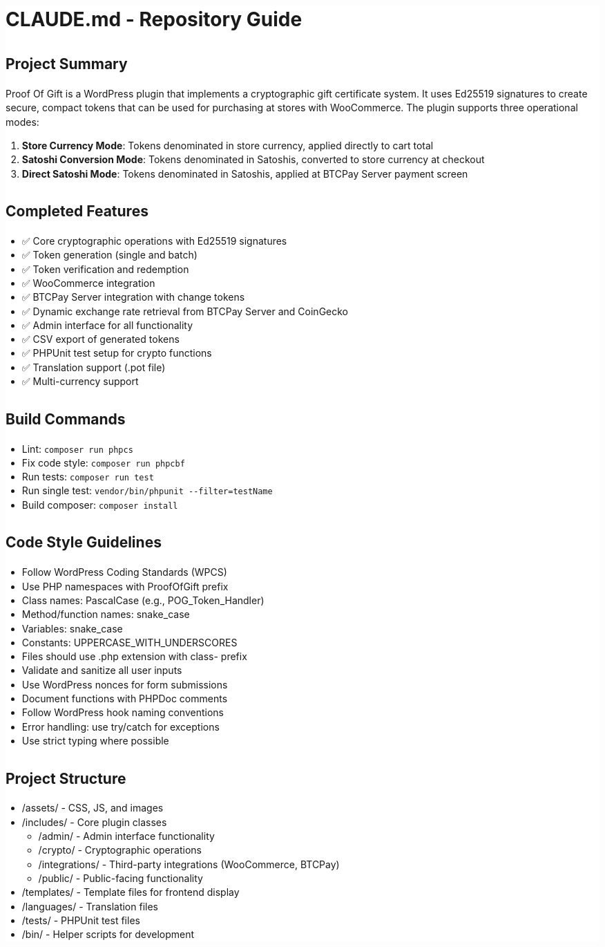 # CLAUDE.md - Repository Guide

## Project Summary
Proof Of Gift is a WordPress plugin that implements a cryptographic gift certificate system. It uses Ed25519 signatures to create secure, compact tokens that can be used for purchasing at stores with WooCommerce. The plugin supports three operational modes:

1. **Store Currency Mode**: Tokens denominated in store currency, applied directly to cart total
2. **Satoshi Conversion Mode**: Tokens denominated in Satoshis, converted to store currency at checkout
3. **Direct Satoshi Mode**: Tokens denominated in Satoshis, applied at BTCPay Server payment screen

## Completed Features
- ✅ Core cryptographic operations with Ed25519 signatures
- ✅ Token generation (single and batch)
- ✅ Token verification and redemption
- ✅ WooCommerce integration
- ✅ BTCPay Server integration with change tokens
- ✅ Dynamic exchange rate retrieval from BTCPay Server and CoinGecko
- ✅ Admin interface for all functionality
- ✅ CSV export of generated tokens
- ✅ PHPUnit test setup for crypto functions
- ✅ Translation support (.pot file)
- ✅ Multi-currency support

## Build Commands
- Lint: `composer run phpcs`
- Fix code style: `composer run phpcbf`
- Run tests: `composer run test`
- Run single test: `vendor/bin/phpunit --filter=testName`
- Build composer: `composer install`

## Code Style Guidelines
- Follow WordPress Coding Standards (WPCS)
- Use PHP namespaces with ProofOfGift prefix
- Class names: PascalCase (e.g., POG_Token_Handler)
- Method/function names: snake_case
- Variables: snake_case
- Constants: UPPERCASE_WITH_UNDERSCORES
- Files should use .php extension with class- prefix
- Validate and sanitize all user inputs
- Use WordPress nonces for form submissions
- Document functions with PHPDoc comments
- Follow WordPress hook naming conventions
- Error handling: use try/catch for exceptions
- Use strict typing where possible

## Project Structure
- /assets/ - CSS, JS, and images
- /includes/ - Core plugin classes
  - /admin/ - Admin interface functionality
  - /crypto/ - Cryptographic operations
  - /integrations/ - Third-party integrations (WooCommerce, BTCPay)
  - /public/ - Public-facing functionality
- /templates/ - Template files for frontend display
- /languages/ - Translation files
- /tests/ - PHPUnit test files
- /bin/ - Helper scripts for development
